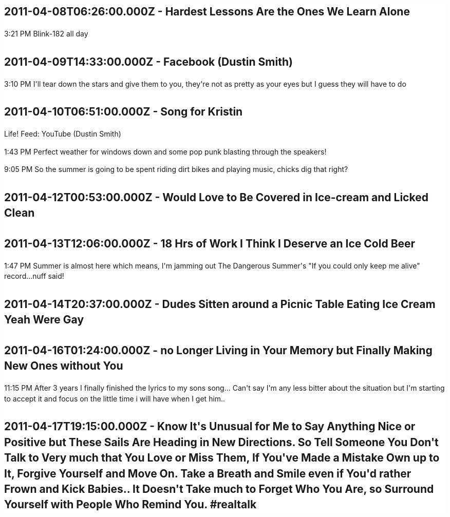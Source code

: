 ## 2011-04-08T06:26:00.000Z - Hardest Lessons Are the Ones We Learn Alone

3:21 PM
Blink-182 all day

## 2011-04-09T14:33:00.000Z - Facebook (Dustin Smith)

3:10 PM
I'll tear down the stars and give them to you, they're not as pretty as your eyes but I guess they will have to do

## 2011-04-10T06:51:00.000Z - Song for Kristin

Life!
Feed: YouTube (Dustin Smith)

1:43 PM
Perfect weather for windows down and some pop punk blasting through the speakers!

9:05 PM
So the summer is going to be spent riding dirt bikes and playing music, chicks dig that right?

## 2011-04-12T00:53:00.000Z - Would Love to Be Covered in Ice-cream and Licked Clean

## 2011-04-13T12:06:00.000Z - 18 Hrs of Work I Think I Deserve an Ice Cold Beer

1:47 PM
Summer is almost here which means, I'm jamming out The Dangerous Summer's "If you could only keep me alive" record...nuff said!

## 2011-04-14T20:37:00.000Z - Dudes Sitten around a Picnic Table Eating Ice Cream Yeah Were Gay

## 2011-04-16T01:24:00.000Z - no Longer Living in Your Memory but Finally Making New Ones without You

11:15 PM
After 3 years I finally finished the lyrics to my sons song... Can't say I'm any less bitter about the situation but I'm starting to accept it and focus on the little time i will have when I get him..

## 2011-04-17T19:15:00.000Z - Know It's Unusual for Me to Say Anything Nice or Positive but These Sails Are Heading in New Directions. So Tell Someone You Don't Talk to Very much that You Love or Miss Them, If You've Made a Mistake Own up to It, Forgive Yourself and Move On. Take a Breath and Smile even if You'd rather Frown and Kick Babies.. It Doesn't Take much to Forget Who You Are, so Surround Yourself with People Who Remind You. #realtalk
